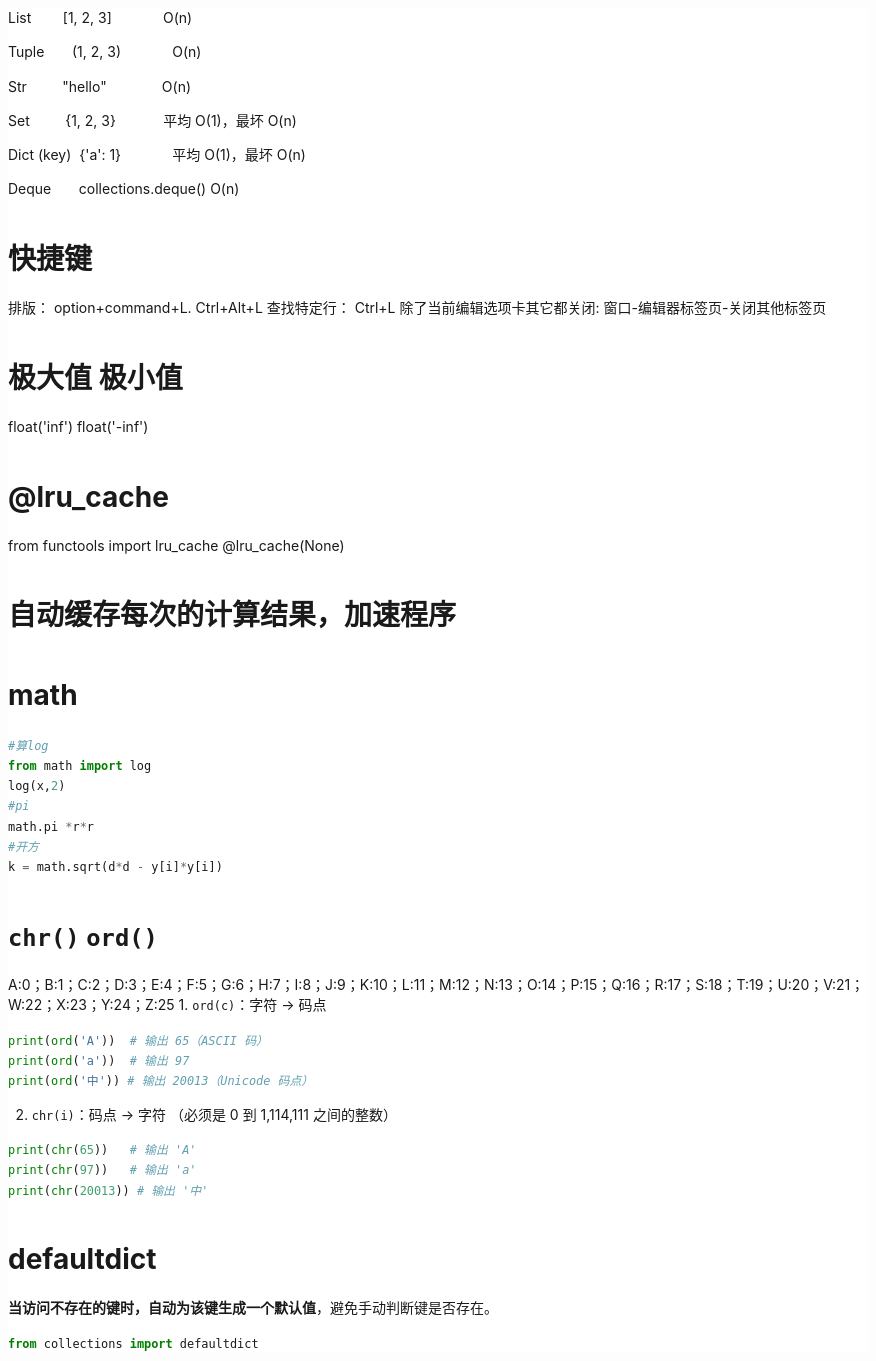 List        [1, 2, 3]             O(n)

Tuple       (1, 2, 3)             O(n)

Str         "hello"              O(n)

Set         {1, 2, 3}            平均 O(1)，最坏 O(n)

Dict (key)  {'a': 1}             平均 O(1)，最坏 O(n)

Deque       collections.deque() O(n)
# 快捷键
排版：
option+command+L. 
Ctrl+Alt+L
查找特定行：
Ctrl+L
除了当前编辑选项卡其它都关闭:
窗口-编辑器标签页-关闭其他标签页
# 极大值 极小值
float('inf')
float('-inf')
# @lru_cache
from functools import lru_cache
@lru_cache(None)
 # 自动缓存每次的计算结果，加速程序
# math
```python
#算log
from math import log
log(x,2)
#pi
math.pi *r*r
#开方
k = math.sqrt(d*d - y[i]*y[i])
```
# `chr()` `ord()`
A:0；B:1；C:2；D:3；E:4；F:5；G:6；H:7；I:8；J:9；K:10；L:11；M:12；N:13；O:14；P:15；Q:16；R:17；S:18；T:19；U:20；V:21；W:22；X:23；Y:24；Z:25
1. `ord(c)`：字符 → 码点
```python
print(ord('A'))  # 输出 65（ASCII 码）
print(ord('a'))  # 输出 97
print(ord('中')) # 输出 20013（Unicode 码点）
```
2. `chr(i)`：码点 → 字符 （必须是 0 到 1,114,111 之间的整数）
```python
print(chr(65))   # 输出 'A'
print(chr(97))   # 输出 'a'
print(chr(20013)) # 输出 '中'
```
# defaultdict
**当访问不存在的键时，自动为该键生成一个默认值**，避免手动判断键是否存在。
```python
from collections import defaultdict

```